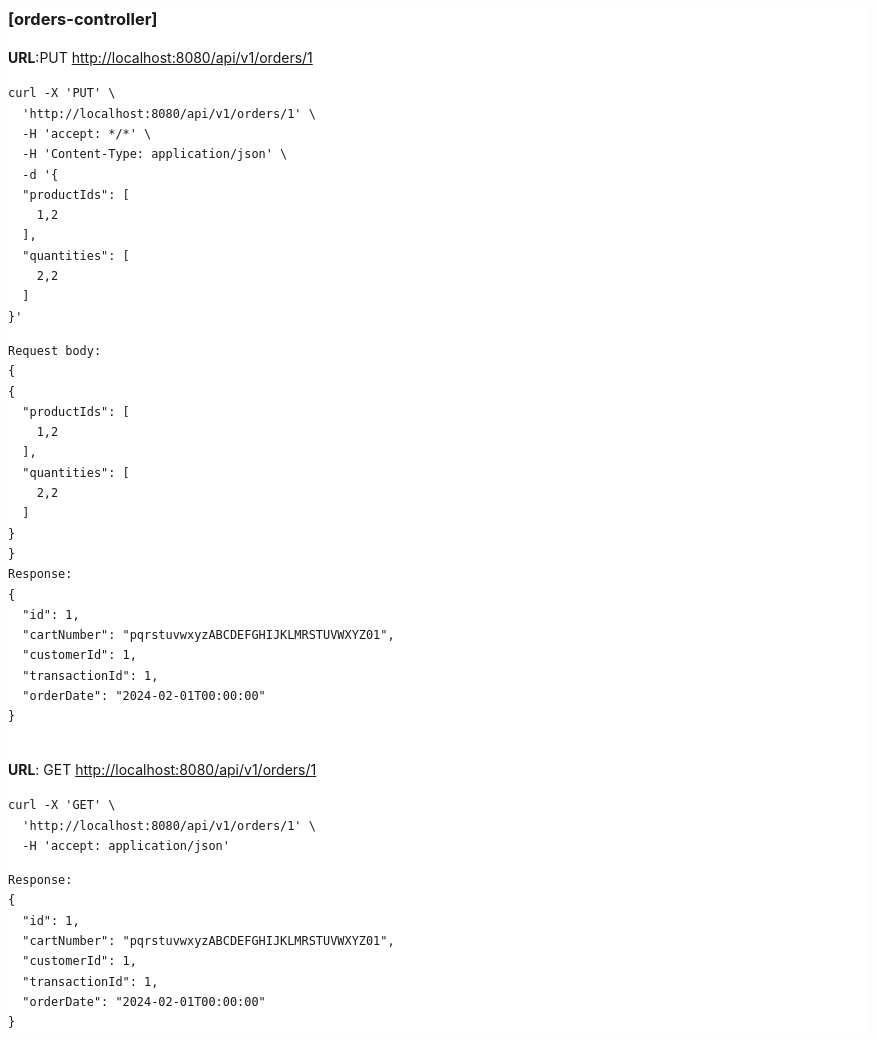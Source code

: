 ### [orders-controller]
**URL**:PUT  [http://localhost:8080/api/v1/orders/1]()

```
curl -X 'PUT' \
  'http://localhost:8080/api/v1/orders/1' \
  -H 'accept: */*' \
  -H 'Content-Type: application/json' \
  -d '{
  "productIds": [
    1,2
  ],
  "quantities": [
    2,2
  ]
}'
```
```
Request body:
{
{
  "productIds": [
    1,2
  ],
  "quantities": [
    2,2
  ]
}
}
Response:
{
  "id": 1,
  "cartNumber": "pqrstuvwxyzABCDEFGHIJKLMRSTUVWXYZ01",
  "customerId": 1,
  "transactionId": 1,
  "orderDate": "2024-02-01T00:00:00"
}
 
```
**URL**: GET [http://localhost:8080/api/v1/orders/1]()
```
curl -X 'GET' \
  'http://localhost:8080/api/v1/orders/1' \
  -H 'accept: application/json'
```
```
Response:
{
  "id": 1,
  "cartNumber": "pqrstuvwxyzABCDEFGHIJKLMRSTUVWXYZ01",
  "customerId": 1,
  "transactionId": 1,
  "orderDate": "2024-02-01T00:00:00"
}
```
